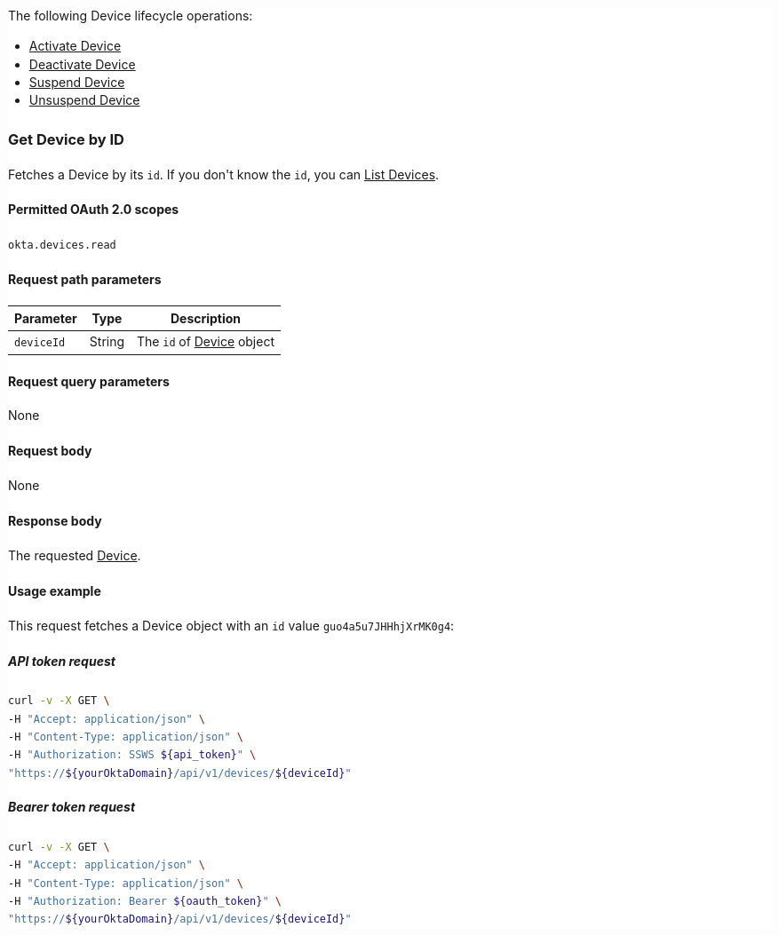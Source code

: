 The following Device lifecycle operations:

- [Activate Device](#activate-device)
- [Deactivate Device](#deactivate-device)
- [Suspend Device](#suspend-device)
- [Unsuspend Device](#unsuspend-device)

### Get Device by ID

<ApiOperation method="get" url="/api/v1/devices/${deviceId}" />

Fetches a Device by its `id`. If you don't know the `id`, you can [List Devices](#list-devices).

#### Permitted OAuth 2.0 scopes

`okta.devices.read`

#### Request path parameters

| Parameter  | Type   | Description                                 |
| ---------- | ------ | ------------------------------------------- |
| `deviceId` | String | The `id` of [Device](#device-object) object |

#### Request query parameters

None

#### Request body

None

#### Response body

The requested [Device](#device-object).

#### Usage example

This request fetches a Device object with an `id` value `guo4a5u7JHHhjXrMK0g4`:

##### API token request

```bash
curl -v -X GET \
-H "Accept: application/json" \
-H "Content-Type: application/json" \
-H "Authorization: SSWS ${api_token}" \
"https://${yourOktaDomain}/api/v1/devices/${deviceId}"
```

##### Bearer token request

```bash
curl -v -X GET \
-H "Accept: application/json" \
-H "Content-Type: application/json" \
-H "Authorization: Bearer ${oauth_token}" \
"https://${yourOktaDomain}/api/v1/devices/${deviceId}"
```
